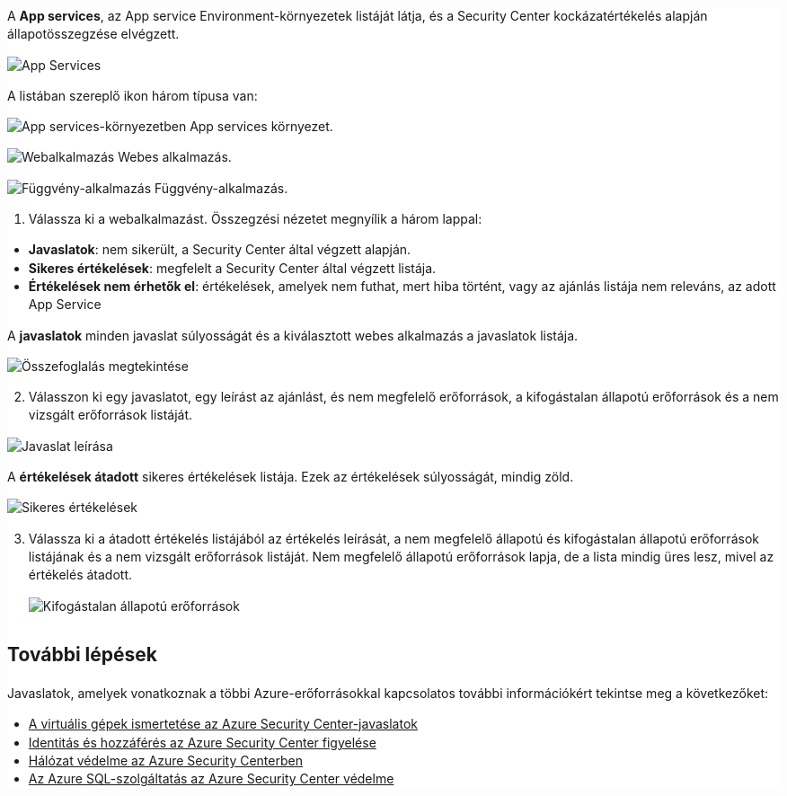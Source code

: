 A **App services**, az App service Environment-környezetek listáját látja, és a Security Center kockázatértékelés alapján állapotösszegzése elvégzett.

![App Services][17]

A listában szereplő ikon három típusa van:

![App services-környezetben][18] App services környezet.

![Webalkalmazás][19] Webes alkalmazás.

![Függvény-alkalmazás][24] Függvény-alkalmazás.

1. Válassza ki a webalkalmazást. Összegzési nézetet megnyílik a három lappal:

  - **Javaslatok**: nem sikerült, a Security Center által végzett alapján.
  - **Sikeres értékelések**: megfelelt a Security Center által végzett listája.
  - **Értékelések nem érhetők el**: értékelések, amelyek nem futhat, mert hiba történt, vagy az ajánlás listája nem releváns, az adott App Service

  A **javaslatok** minden javaslat súlyosságát és a kiválasztott webes alkalmazás a javaslatok listája.

  ![Összefoglalás megtekintése][20]

2. Válasszon ki egy javaslatot, egy leírást az ajánlást, és nem megfelelő erőforrások, a kifogástalan állapotú erőforrások és a nem vizsgált erőforrások listáját.

  ![Javaslat leírása][21]

  A **értékelések átadott** sikeres értékelések listája.  Ezek az értékelések súlyosságát, mindig zöld.

  ![Sikeres értékelések][22]

3. Válassza ki a átadott értékelés listájából az értékelés leírását, a nem megfelelő állapotú és kifogástalan állapotú erőforrások listájának és a nem vizsgált erőforrások listáját. Nem megfelelő állapotú erőforrások lapja, de a lista mindig üres lesz, mivel az értékelés átadott.

    ![Kifogástalan állapotú erőforrások][23]



## <a name="next-steps"></a>További lépések
Javaslatok, amelyek vonatkoznak a többi Azure-erőforrásokkal kapcsolatos további információkért tekintse meg a következőket:


* [A virtuális gépek ismertetése az Azure Security Center-javaslatok](security-center-virtual-machine-recommendations.md)
* [Identitás és hozzáférés az Azure Security Center figyelése](security-center-identity-access.md)
* [Hálózat védelme az Azure Security Centerben](security-center-network-recommendations.md)
* [Az Azure SQL-szolgáltatás az Azure Security Center védelme](security-center-sql-service-recommendations.md)


[1]: ./media/security-center-virtual-machine-recommendations/overview.png
[2]: ./media/security-center-virtual-machine-recommendations/compute.png
[3]: ./media/security-center-virtual-machine-recommendations/monitoring-agent-health-issues.png
[4]: ./media/security-center-virtual-machine-recommendations/compute-recommendations.png
[5]: ./media/security-center-virtual-machine-recommendations/apply-system-updates.png
[6]: ./media/security-center-virtual-machine-recommendations/missing-update-details.png
[7]: ./media/security-center-virtual-machine-recommendations/vm-computers.png
[8]: ./media/security-center-virtual-machine-recommendations/security-center-monitoring-icon1.png
[9]: ./media/security-center-virtual-machine-recommendations/security-center-monitoring-icon2.png
[10]: ./media/security-center-virtual-machine-recommendations/security-center-monitoring-icon3.png
[11]: ./media/security-center-virtual-machine-recommendations/security-center-monitoring-icon4.png
[12]: ./media/security-center-virtual-machine-recommendations/filter.png
[13]: ./media/security-center-virtual-machine-recommendations/vm-detail.png
[14]: ./media/security-center-virtual-machine-recommendations/security-center-monitoring-fig1-new006-2017.png
[15]: ./media/security-center-virtual-machine-recommendations/security-center-monitoring-fig8-new3.png
[16]: ./media/security-center-virtual-machine-recommendations/security-center-monitoring-fig8-new4.png
[17]: ./media/security-center-virtual-machine-recommendations/app-services.png
[18]: ./media/security-center-virtual-machine-recommendations/ase.png
[19]: ./media/security-center-virtual-machine-recommendations/web-app.png
[20]: ./media/security-center-virtual-machine-recommendations/recommendation.png
[21]: ./media/security-center-virtual-machine-recommendations/recommendation-desc.png
[22]: ./media/security-center-virtual-machine-recommendations/passed-assessment.png
[23]: ./media/security-center-virtual-machine-recommendations/healthy-resources.png
[24]: ./media/security-center-virtual-machine-recommendations/function-app.png
